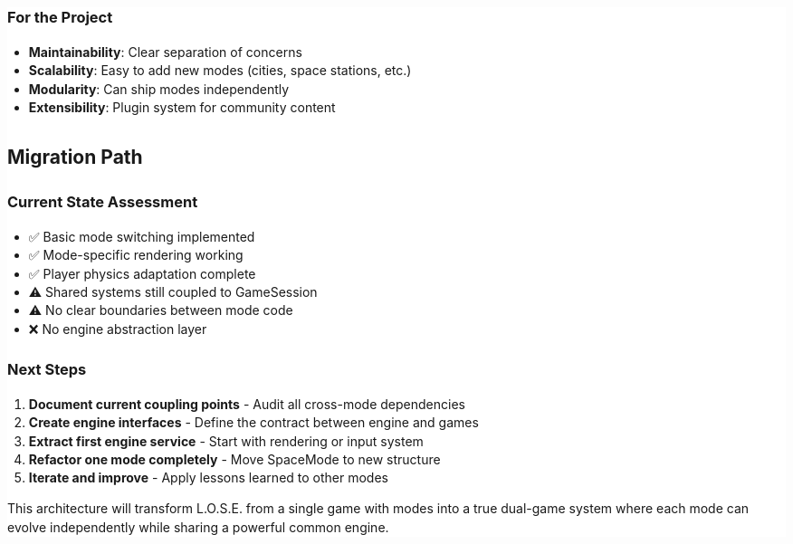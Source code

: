 ### For the Project

- **Maintainability**: Clear separation of concerns
- **Scalability**: Easy to add new modes (cities, space stations, etc.)
- **Modularity**: Can ship modes independently
- **Extensibility**: Plugin system for community content

## Migration Path

### Current State Assessment

- ✅ Basic mode switching implemented
- ✅ Mode-specific rendering working
- ✅ Player physics adaptation complete
- ⚠️ Shared systems still coupled to GameSession
- ⚠️ No clear boundaries between mode code
- ❌ No engine abstraction layer

### Next Steps

1. **Document current coupling points** - Audit all cross-mode dependencies
2. **Create engine interfaces** - Define the contract between engine and games
3. **Extract first engine service** - Start with rendering or input system
4. **Refactor one mode completely** - Move SpaceMode to new structure
5. **Iterate and improve** - Apply lessons learned to other modes

This architecture will transform L.O.S.E. from a single game with modes into a true dual-game system where each mode can evolve independently while sharing a powerful common engine.
